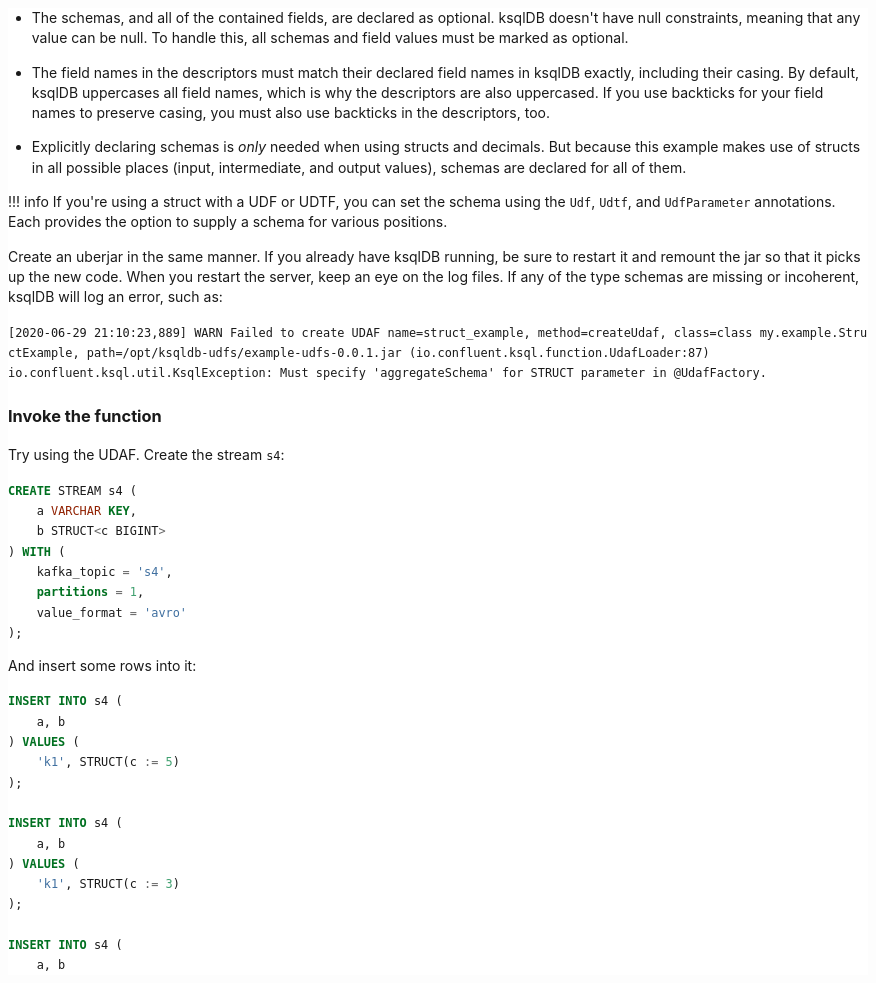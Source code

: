 - The schemas, and all of the contained fields, are declared as
  optional. ksqlDB doesn't have null constraints, meaning that any
  value can be null. To handle this, all schemas and field values must
  be marked as optional.

- The field names in the descriptors must match their declared field
  names in ksqlDB exactly, including their casing. By default, ksqlDB
  uppercases all field names, which is why the descriptors are also
  uppercased. If you use backticks for your field names to preserve
  casing, you must also use backticks in the descriptors, too.

- Explicitly declaring schemas is *only* needed when using structs and
  decimals. But because this example makes use of structs in all
  possible places (input, intermediate, and output values), schemas
  are declared for all of them.

!!! info
    If you're using a struct with a UDF or UDTF, you can set the
    schema using the `Udf`, `Udtf`, and `UdfParameter`
    annotations. Each provides the option to supply a schema for
    various positions.

Create an uberjar in the same manner. If you already have ksqlDB
running, be sure to restart it and remount the jar so that it picks up
the new code. When you restart the server, keep an eye on the log
files. If any of the type schemas are missing or incoherent, ksqlDB
will log an error, such as:

```
[2020-06-29 21:10:23,889] WARN Failed to create UDAF name=struct_example, method=createUdaf, class=class my.example.StructExample, path=/opt/ksqldb-udfs/example-udfs-0.0.1.jar (io.confluent.ksql.function.UdafLoader:87)
io.confluent.ksql.util.KsqlException: Must specify 'aggregateSchema' for STRUCT parameter in @UdafFactory.
```

### Invoke the function

Try using the UDAF. Create the stream `s4`:

```sql
CREATE STREAM s4 (
    a VARCHAR KEY,
    b STRUCT<c BIGINT>
) WITH (
    kafka_topic = 's4',
    partitions = 1,
    value_format = 'avro'
);
```

And insert some rows into it:

```sql
INSERT INTO s4 (
    a, b
) VALUES (
    'k1', STRUCT(c := 5)
);

INSERT INTO s4 (
    a, b
) VALUES (
    'k1', STRUCT(c := 3)
);

INSERT INTO s4 (
    a, b
```